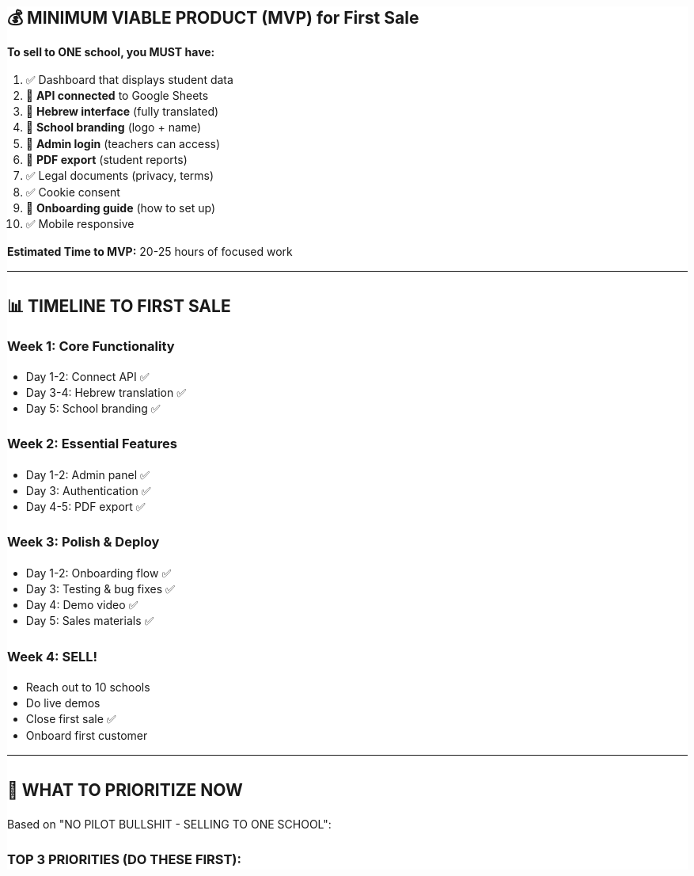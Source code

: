 ## 💰 **MINIMUM VIABLE PRODUCT** (MVP) for First Sale

**To sell to ONE school, you MUST have:**

1. ✅ Dashboard that displays student data
2. 🔴 **API connected** to Google Sheets
3. 🔴 **Hebrew interface** (fully translated)
4. 🔴 **School branding** (logo + name)
5. 🔴 **Admin login** (teachers can access)
6. 🔴 **PDF export** (student reports)
7. ✅ Legal documents (privacy, terms)
8. ✅ Cookie consent
9. 🔴 **Onboarding guide** (how to set up)
10. ✅ Mobile responsive

**Estimated Time to MVP:** 20-25 hours of focused work

---

## 📊 **TIMELINE TO FIRST SALE**

### Week 1: Core Functionality
- Day 1-2: Connect API ✅
- Day 3-4: Hebrew translation ✅
- Day 5: School branding ✅

### Week 2: Essential Features
- Day 1-2: Admin panel ✅
- Day 3: Authentication ✅
- Day 4-5: PDF export ✅

### Week 3: Polish & Deploy
- Day 1-2: Onboarding flow ✅
- Day 3: Testing & bug fixes ✅
- Day 4: Demo video ✅
- Day 5: Sales materials ✅

### Week 4: SELL!
- Reach out to 10 schools
- Do live demos
- Close first sale ✅
- Onboard first customer

---

## 🎯 **WHAT TO PRIORITIZE NOW**

Based on "NO PILOT BULLSHIT - SELLING TO ONE SCHOOL":

### **TOP 3 PRIORITIES (DO THESE FIRST):**
